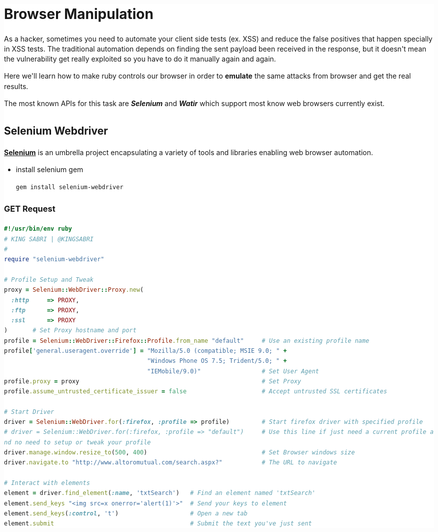 # Browser Manipulation

As a hacker, sometimes you need to automate your client side tests \(ex. XSS\) and reduce the false positives that happen specially in XSS tests. The traditional automation depends on finding the sent payload been received in the response, but it doesn't mean the vulnerability get really exploited so you have to do it manually again and again.

Here we'll learn how to make ruby controls our browser in order to **emulate** the same attacks from browser and get the real results.

The most known APIs for this task are _**Selenium**_ and _**Watir**_ which support most know web browsers currently exist.

## Selenium Webdriver

[**Selenium**](https://github.com/seleniumhq/selenium) is an umbrella project encapsulating a variety of tools and libraries enabling web browser automation.

* install selenium gem

  ```text
  gem install selenium-webdriver
  ```

### GET Request

```ruby
#!/usr/bin/env ruby
# KING SABRI | @KINGSABRI
#
require "selenium-webdriver"

# Profile Setup and Tweak
proxy = Selenium::WebDriver::Proxy.new(
  :http     => PROXY,
  :ftp      => PROXY,
  :ssl      => PROXY
)       # Set Proxy hostname and port
profile = Selenium::WebDriver::Firefox::Profile.from_name "default"     # Use an existing profile name
profile['general.useragent.override'] = "Mozilla/5.0 (compatible; MSIE 9.0; " +
                                        "Windows Phone OS 7.5; Trident/5.0; " +
                                        "IEMobile/9.0)"                 # Set User Agent
profile.proxy = proxy                                                   # Set Proxy
profile.assume_untrusted_certificate_issuer = false                     # Accept untrusted SSL certificates

# Start Driver
driver = Selenium::WebDriver.for(:firefox, :profile => profile)         # Start firefox driver with specified profile
# driver = Selenium::WebDriver.for(:firefox, :profile => "default")     # Use this line if just need a current profile and no need to setup or tweak your profile
driver.manage.window.resize_to(500, 400)                                # Set Browser windows size
driver.navigate.to "http://www.altoromutual.com/search.aspx?"           # The URL to navigate

# Interact with elements
element = driver.find_element(:name, 'txtSearch')   # Find an element named 'txtSearch'
element.send_keys "<img src=x onerror='alert(1)'>"  # Send your keys to element
element.send_keys(:control, 't')                    # Open a new tab
element.submit                                      # Submit the text you've just sent
```
